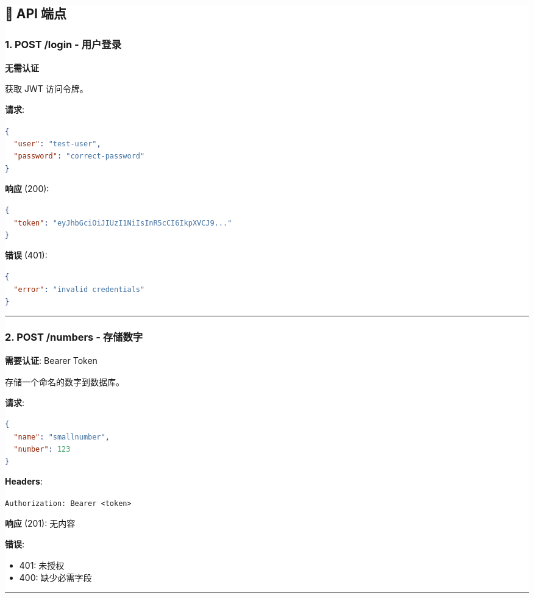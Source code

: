 ## 🔌 API 端点

### 1. POST /login - 用户登录
**无需认证**

获取 JWT 访问令牌。

**请求**:
```json
{
  "user": "test-user",
  "password": "correct-password"
}
```

**响应** (200):
```json
{
  "token": "eyJhbGciOiJIUzI1NiIsInR5cCI6IkpXVCJ9..."
}
```

**错误** (401):
```json
{
  "error": "invalid credentials"
}
```

---

### 2. POST /numbers - 存储数字
**需要认证**: Bearer Token

存储一个命名的数字到数据库。

**请求**:
```json
{
  "name": "smallnumber",
  "number": 123
}
```

**Headers**:
```
Authorization: Bearer <token>
```

**响应** (201): 无内容

**错误**:
- 401: 未授权
- 400: 缺少必需字段

---
